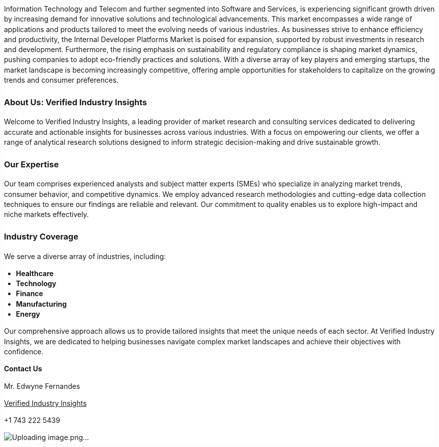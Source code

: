 Information Technology and Telecom and further segmented into Software and Services, is experiencing significant growth driven by increasing demand for innovative solutions and technological advancements. This market encompasses a wide range of applications and products tailored to meet the evolving needs of various industries. As businesses strive to enhance efficiency and productivity, the Internal Developer Platforms Market is poised for expansion, supported by robust investments in research and development. Furthermore, the rising emphasis on sustainability and regulatory compliance is shaping market dynamics, pushing companies to adopt eco-friendly practices and solutions. With a diverse array of key players and emerging startups, the market landscape is becoming increasingly competitive, offering ample opportunities for stakeholders to capitalize on the growing trends and consumer preferences.</p><h3>About Us: Verified Industry Insights</h3><p>Welcome to Verified Industry Insights, a leading provider of market research and consulting services dedicated to delivering accurate and actionable insights for businesses across various industries. With a focus on empowering our clients, we offer a range of analytical research solutions designed to inform strategic decision-making and drive sustainable growth.</p><h3>Our Expertise</h3><p>Our team comprises experienced analysts and subject matter experts (SMEs) who specialize in analyzing market trends, consumer behavior, and competitive dynamics. We employ advanced research methodologies and cutting-edge data collection techniques to ensure our findings are reliable and relevant. Our commitment to quality enables us to explore high-impact and niche markets effectively.</p><h3>Industry Coverage</h3><p>We serve a diverse array of industries, including:</p><ul><li><strong>Healthcare</strong></li><li><strong>Technology</strong></li><li><strong>Finance</strong></li><li><strong>Manufacturing</strong></li><li><strong>Energy</strong></li></ul><p>Our comprehensive approach allows us to provide tailored insights that meet the unique needs of each sector. At Verified Industry Insights, we are dedicated to helping businesses navigate complex market landscapes and achieve their objectives with confidence.</p><p><strong>Contact Us</strong></p><p>Mr. Edwyne Fernandes</p><p><a href="https://www.verifiedindustryinsights.com/">Verified Industry Insights</a></p><p>+1 743 222 5439</p>
![Uploading image.png…]()
